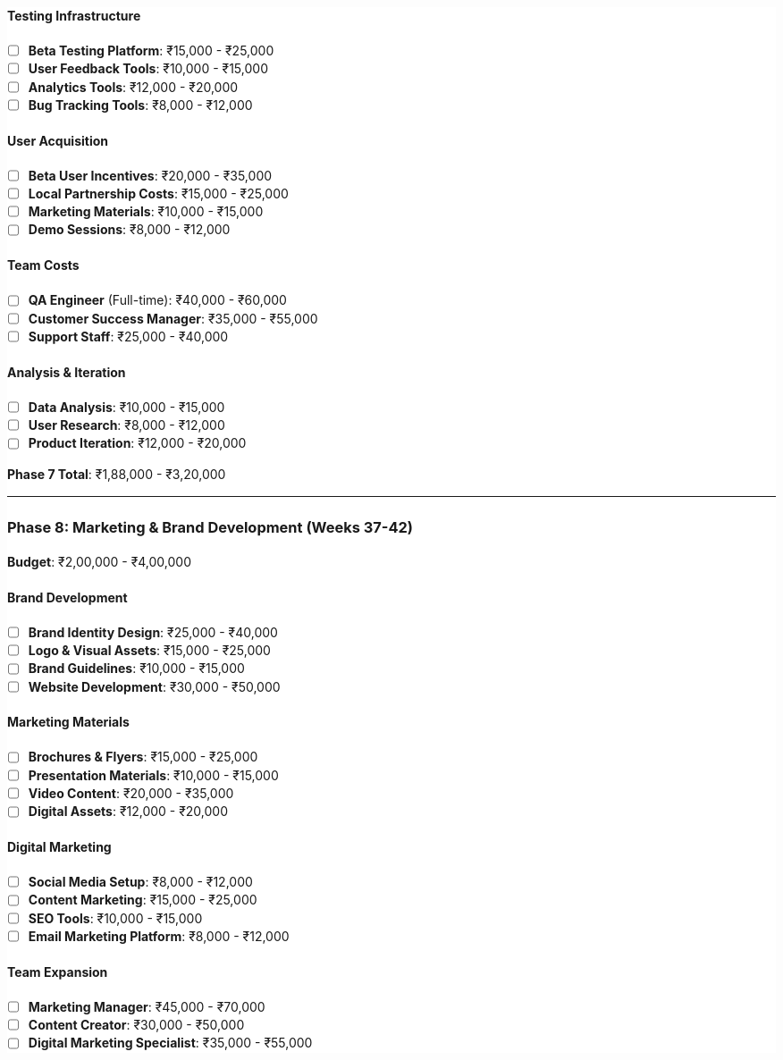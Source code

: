#### Testing Infrastructure
- [ ] **Beta Testing Platform**: ₹15,000 - ₹25,000
- [ ] **User Feedback Tools**: ₹10,000 - ₹15,000
- [ ] **Analytics Tools**: ₹12,000 - ₹20,000
- [ ] **Bug Tracking Tools**: ₹8,000 - ₹12,000

#### User Acquisition
- [ ] **Beta User Incentives**: ₹20,000 - ₹35,000
- [ ] **Local Partnership Costs**: ₹15,000 - ₹25,000
- [ ] **Marketing Materials**: ₹10,000 - ₹15,000
- [ ] **Demo Sessions**: ₹8,000 - ₹12,000

#### Team Costs
- [ ] **QA Engineer** (Full-time): ₹40,000 - ₹60,000
- [ ] **Customer Success Manager**: ₹35,000 - ₹55,000
- [ ] **Support Staff**: ₹25,000 - ₹40,000

#### Analysis & Iteration
- [ ] **Data Analysis**: ₹10,000 - ₹15,000
- [ ] **User Research**: ₹8,000 - ₹12,000
- [ ] **Product Iteration**: ₹12,000 - ₹20,000

**Phase 7 Total**: ₹1,88,000 - ₹3,20,000

---

### Phase 8: Marketing & Brand Development (Weeks 37-42)
**Budget**: ₹2,00,000 - ₹4,00,000

#### Brand Development
- [ ] **Brand Identity Design**: ₹25,000 - ₹40,000
- [ ] **Logo & Visual Assets**: ₹15,000 - ₹25,000
- [ ] **Brand Guidelines**: ₹10,000 - ₹15,000
- [ ] **Website Development**: ₹30,000 - ₹50,000

#### Marketing Materials
- [ ] **Brochures & Flyers**: ₹15,000 - ₹25,000
- [ ] **Presentation Materials**: ₹10,000 - ₹15,000
- [ ] **Video Content**: ₹20,000 - ₹35,000
- [ ] **Digital Assets**: ₹12,000 - ₹20,000

#### Digital Marketing
- [ ] **Social Media Setup**: ₹8,000 - ₹12,000
- [ ] **Content Marketing**: ₹15,000 - ₹25,000
- [ ] **SEO Tools**: ₹10,000 - ₹15,000
- [ ] **Email Marketing Platform**: ₹8,000 - ₹12,000

#### Team Expansion
- [ ] **Marketing Manager**: ₹45,000 - ₹70,000
- [ ] **Content Creator**: ₹30,000 - ₹50,000
- [ ] **Digital Marketing Specialist**: ₹35,000 - ₹55,000
